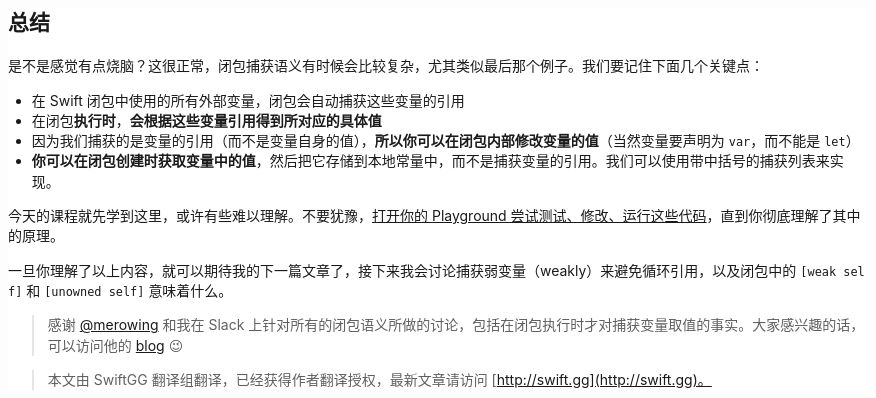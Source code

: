 ## 总结

是不是感觉有点烧脑？这很正常，闭包捕获语义有时候会比较复杂，尤其类似最后那个例子。我们要记住下面几个关键点：

+ 在 Swift 闭包中使用的所有外部变量，闭包会自动捕获这些变量的引用
+ 在闭包**执行时**，**会根据这些变量引用得到所对应的具体值**
+ 因为我们捕获的是变量的引用（而不是变量自身的值），**所以你可以在闭包内部修改变量的值**（当然变量要声明为 `var`，而不能是 `let`）
+ **你可以在闭包创建时获取变量中的值**，然后把它存储到本地常量中，而不是捕获变量的引用。我们可以使用带中括号的捕获列表来实现。

今天的课程就先学到这里，或许有些难以理解。不要犹豫，[打开你的 Playground 尝试测试、修改、运行这些代码](http://alisoftware.github.io/assets/Closure-Capture.playground.zip)，直到你彻底理解了其中的原理。

一旦你理解了以上内容，就可以期待我的下一篇文章了，接下来我会讨论捕获弱变量（weakly）来避免循环引用，以及闭包中的 `[weak self]` 和 `[unowned self]` 意味着什么。

> 感谢 [@merowing](https://twitter.com/merowing_) 和我在 Slack 上针对所有的闭包语义所做的讨论，包括在闭包执行时才对捕获变量取值的事实。大家感兴趣的话，可以访问他的 [blog](http://merowing.info/) 😉

[^1]: 对于熟悉 Objective-C 的同学已经注意到 Swift 的行为和 Objective-C 的默认闭包语义不同，而是有些类似于 Objective-C 中的变量带一个 __block 修饰符。

[^2]: 与 ObjC 的默认行为不同...更像是在 Objective-C 中使用 `__block`。

[^3]: 注意即使在我们的例子中仅捕获了一个变量，在捕获列表中你可以列出不止一个捕获的变量，这就是为什么称它为列表（lists）的原因。并且即使没有显式地写出闭包参数列表，你依然要将 `in` 关键字放置于捕获列表的后面，和闭包正文分隔开来。

> 本文由 SwiftGG 翻译组翻译，已经获得作者翻译授权，最新文章请访问 [http://swift.gg](http://swift.gg)。